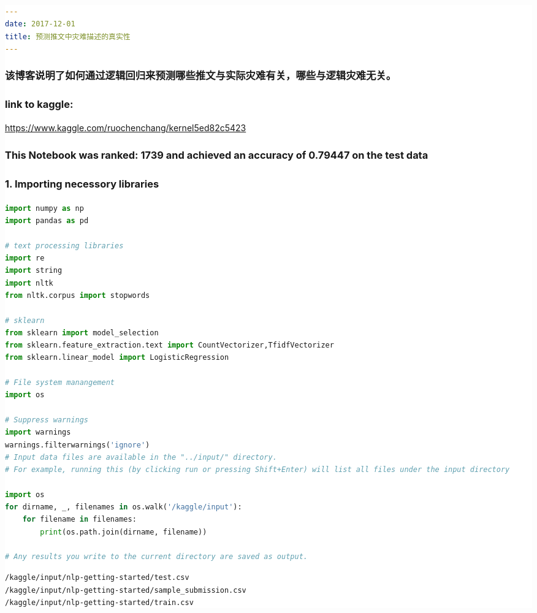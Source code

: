 ```yaml
---
date: 2017-12-01
title: 预测推文中灾难描述的真实性
---
```


### 该博客说明了如何通过逻辑回归来预测哪些推文与实际灾难有关，哪些与逻辑灾难无关。
### link to kaggle:  
https://www.kaggle.com/ruochenchang/kernel5ed82c5423
### This Notebook was ranked: 1739 and achieved an accuracy of 0.79447 on the test data
### 1. Importing necessory libraries


```python
import numpy as np 
import pandas as pd 

# text processing libraries
import re
import string
import nltk
from nltk.corpus import stopwords

# sklearn 
from sklearn import model_selection
from sklearn.feature_extraction.text import CountVectorizer,TfidfVectorizer
from sklearn.linear_model import LogisticRegression

# File system manangement
import os

# Suppress warnings 
import warnings
warnings.filterwarnings('ignore')
# Input data files are available in the "../input/" directory.
# For example, running this (by clicking run or pressing Shift+Enter) will list all files under the input directory

import os
for dirname, _, filenames in os.walk('/kaggle/input'):
    for filename in filenames:
        print(os.path.join(dirname, filename))

# Any results you write to the current directory are saved as output.
```

    /kaggle/input/nlp-getting-started/test.csv
    /kaggle/input/nlp-getting-started/sample_submission.csv
    /kaggle/input/nlp-getting-started/train.csv
